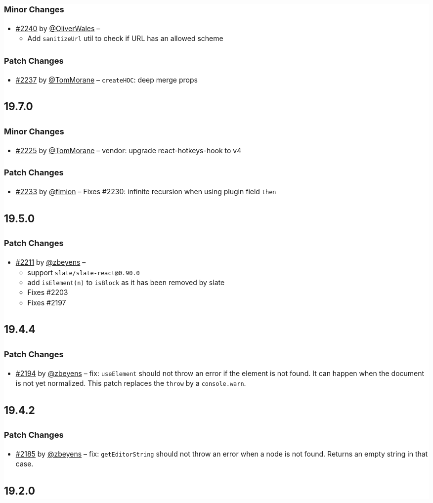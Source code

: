 ### Minor Changes

- [#2240](https://github.com/udecode/plate/pull/2240) by [@OliverWales](https://github.com/OliverWales) –
  - Add `sanitizeUrl` util to check if URL has an allowed scheme

### Patch Changes

- [#2237](https://github.com/udecode/plate/pull/2237) by [@TomMorane](https://github.com/TomMorane) – `createHOC`: deep merge props

## 19.7.0

### Minor Changes

- [#2225](https://github.com/udecode/plate/pull/2225) by [@TomMorane](https://github.com/TomMorane) – vendor: upgrade react-hotkeys-hook to v4

### Patch Changes

- [#2233](https://github.com/udecode/plate/pull/2233) by [@fimion](https://github.com/fimion) – Fixes #2230: infinite recursion when using plugin field `then`

## 19.5.0

### Patch Changes

- [#2211](https://github.com/udecode/plate/pull/2211) by [@zbeyens](https://github.com/zbeyens) –
  - support `slate/slate-react@0.90.0`
  - add `isElement(n)` to `isBlock` as it has been removed by slate
  - Fixes #2203
  - Fixes #2197

## 19.4.4

### Patch Changes

- [#2194](https://github.com/udecode/plate/pull/2194) by [@zbeyens](https://github.com/zbeyens) – fix: `useElement` should not throw an error if the element is not found. It can happen when the document is not yet normalized. This patch replaces the `throw` by a `console.warn`.

## 19.4.2

### Patch Changes

- [#2185](https://github.com/udecode/plate/pull/2185) by [@zbeyens](https://github.com/zbeyens) – fix: `getEditorString` should not throw an error when a node is not found. Returns an empty string in that case.

## 19.2.0
